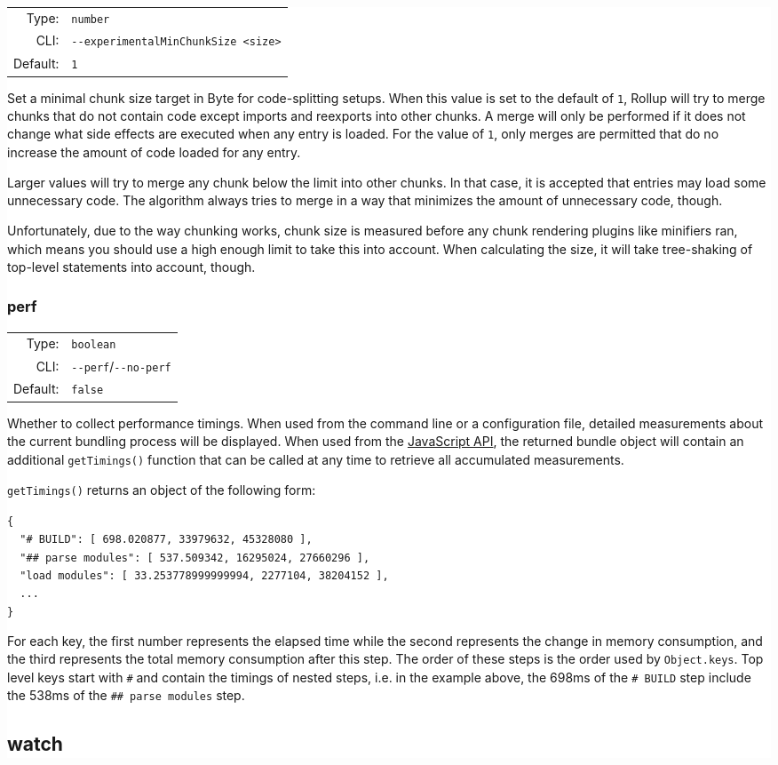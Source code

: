 |          |                                     |
| -------: | :---------------------------------- |
|    Type: | `number`                            |
|     CLI: | `--experimentalMinChunkSize <size>` |
| Default: | `1`                                 |

Set a minimal chunk size target in Byte for code-splitting setups. When this value is set to the default of `1`, Rollup will try to merge chunks that do not contain code except imports and reexports into other chunks. A merge will only be performed if it does not change what side effects are executed when any entry is loaded. For the value of `1`, only merges are permitted that do no increase the amount of code loaded for any entry.

Larger values will try to merge any chunk below the limit into other chunks. In that case, it is accepted that entries may load some unnecessary code. The algorithm always tries to merge in a way that minimizes the amount of unnecessary code, though.

Unfortunately, due to the way chunking works, chunk size is measured before any chunk rendering plugins like minifiers ran, which means you should use a high enough limit to take this into account. When calculating the size, it will take tree-shaking of top-level statements into account, though.

### perf

|          |                      |
| -------: | :------------------- |
|    Type: | `boolean`            |
|     CLI: | `--perf`/`--no-perf` |
| Default: | `false`              |

Whether to collect performance timings. When used from the command line or a configuration file, detailed measurements about the current bundling process will be displayed. When used from the [JavaScript API](../javascript-api/index.md), the returned bundle object will contain an additional `getTimings()` function that can be called at any time to retrieve all accumulated measurements.

`getTimings()` returns an object of the following form:

```
{
  "# BUILD": [ 698.020877, 33979632, 45328080 ],
  "## parse modules": [ 537.509342, 16295024, 27660296 ],
  "load modules": [ 33.253778999999994, 2277104, 38204152 ],
  ...
}
```

For each key, the first number represents the elapsed time while the second represents the change in memory consumption, and the third represents the total memory consumption after this step. The order of these steps is the order used by `Object.keys`. Top level keys start with `#` and contain the timings of nested steps, i.e. in the example above, the 698ms of the `# BUILD` step include the 538ms of the `## parse modules` step.

## watch
